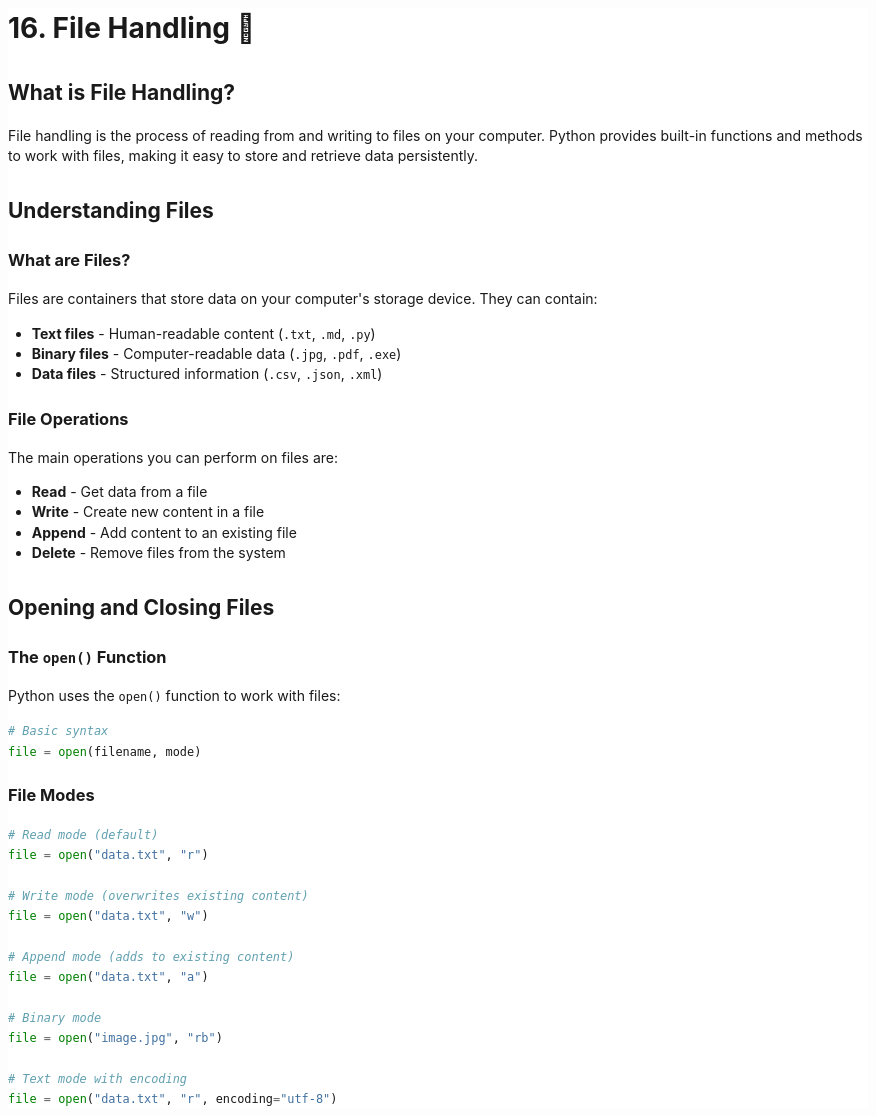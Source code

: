 # 16. File Handling 📁

## What is File Handling?

File handling is the process of reading from and writing to files on your computer. Python provides built-in functions and methods to work with files, making it easy to store and retrieve data persistently.

## Understanding Files

### What are Files?

Files are containers that store data on your computer's storage device. They can contain:
- **Text files** - Human-readable content (`.txt`, `.md`, `.py`)
- **Binary files** - Computer-readable data (`.jpg`, `.pdf`, `.exe`)
- **Data files** - Structured information (`.csv`, `.json`, `.xml`)

### File Operations

The main operations you can perform on files are:
- **Read** - Get data from a file
- **Write** - Create new content in a file
- **Append** - Add content to an existing file
- **Delete** - Remove files from the system

## Opening and Closing Files

### The `open()` Function

Python uses the `open()` function to work with files:

```python
# Basic syntax
file = open(filename, mode)
```

### File Modes

```python
# Read mode (default)
file = open("data.txt", "r")

# Write mode (overwrites existing content)
file = open("data.txt", "w")

# Append mode (adds to existing content)
file = open("data.txt", "a")

# Binary mode
file = open("image.jpg", "rb")

# Text mode with encoding
file = open("data.txt", "r", encoding="utf-8")
```
